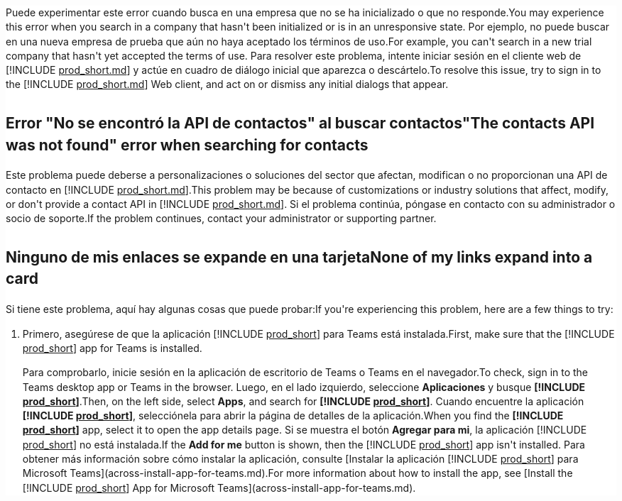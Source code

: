 <span data-ttu-id="0e336-119">Puede experimentar este error cuando busca en una empresa que no se ha inicializado o que no responde.</span><span class="sxs-lookup"><span data-stu-id="0e336-119">You may experience this error when you search in a company that hasn't been initialized or is in an unresponsive state.</span></span> <span data-ttu-id="0e336-120">Por ejemplo, no puede buscar en una nueva empresa de prueba que aún no haya aceptado los términos de uso.</span><span class="sxs-lookup"><span data-stu-id="0e336-120">For example, you can't search in a new trial company that hasn't yet accepted the terms of use.</span></span> <span data-ttu-id="0e336-121">Para resolver este problema, intente iniciar sesión en el cliente web de [!INCLUDE [prod_short.md](includes/prod_short.md)] y actúe en cuadro de diálogo inicial que aparezca o descártelo.</span><span class="sxs-lookup"><span data-stu-id="0e336-121">To resolve this issue, try to sign in to the [!INCLUDE [prod_short.md](includes/prod_short.md)] Web client, and act on or dismiss any initial dialogs that appear.</span></span>

## <a name="the-contacts-api-was-not-found-error-when-searching-for-contacts"></a><span data-ttu-id="0e336-122">Error "No se encontró la API de contactos" al buscar contactos</span><span class="sxs-lookup"><span data-stu-id="0e336-122">"The contacts API was not found" error when searching for contacts</span></span>

<span data-ttu-id="0e336-123">Este problema puede deberse a personalizaciones o soluciones del sector que afectan, modifican o no proporcionan una API de contacto en [!INCLUDE [prod_short.md](includes/prod_short.md)].</span><span class="sxs-lookup"><span data-stu-id="0e336-123">This problem may be because of customizations or industry solutions that affect, modify, or don't provide a contact API in [!INCLUDE [prod_short.md](includes/prod_short.md)].</span></span> <span data-ttu-id="0e336-124">Si el problema continúa, póngase en contacto con su administrador o socio de soporte.</span><span class="sxs-lookup"><span data-stu-id="0e336-124">If the problem continues, contact your administrator or supporting partner.</span></span>

## <a name="none-of-my-links-expand-into-a-card"></a><span data-ttu-id="0e336-125">Ninguno de mis enlaces se expande en una tarjeta</span><span class="sxs-lookup"><span data-stu-id="0e336-125">None of my links expand into a card</span></span> 

<span data-ttu-id="0e336-126">Si tiene este problema, aquí hay algunas cosas que puede probar:</span><span class="sxs-lookup"><span data-stu-id="0e336-126">If you're experiencing this problem, here are a few things to try:</span></span>

1. <span data-ttu-id="0e336-127">Primero, asegúrese de que la aplicación [!INCLUDE [prod_short](includes/prod_short.md)] para Teams está instalada.</span><span class="sxs-lookup"><span data-stu-id="0e336-127">First, make sure that the [!INCLUDE [prod_short](includes/prod_short.md)] app for Teams is installed.</span></span>

    <span data-ttu-id="0e336-128">Para comprobarlo, inicie sesión en la aplicación de escritorio de Teams o Teams en el navegador.</span><span class="sxs-lookup"><span data-stu-id="0e336-128">To check, sign in to the Teams desktop app or Teams in the browser.</span></span> <span data-ttu-id="0e336-129">Luego, en el lado izquierdo, seleccione **Aplicaciones** y busque **[!INCLUDE [prod_short](includes/prod_short.md)]**.</span><span class="sxs-lookup"><span data-stu-id="0e336-129">Then, on the left side, select **Apps**, and search for **[!INCLUDE [prod_short](includes/prod_short.md)]**.</span></span> <span data-ttu-id="0e336-130">Cuando encuentre la aplicación **[!INCLUDE [prod_short](includes/prod_short.md)]**, selecciónela para abrir la página de detalles de la aplicación.</span><span class="sxs-lookup"><span data-stu-id="0e336-130">When you find the **[!INCLUDE [prod_short](includes/prod_short.md)]** app, select it to open the app details page.</span></span> <span data-ttu-id="0e336-131">Si se muestra el botón **Agregar para mi**, la aplicación [!INCLUDE [prod_short](includes/prod_short.md)] no está instalada.</span><span class="sxs-lookup"><span data-stu-id="0e336-131">If the **Add for me** button is shown, then the [!INCLUDE [prod_short](includes/prod_short.md)] app isn't installed.</span></span> <span data-ttu-id="0e336-132">Para obtener más información sobre cómo instalar la aplicación, consulte [Instalar la aplicación [!INCLUDE [prod_short](includes/prod_short.md)] para Microsoft Teams](across-install-app-for-teams.md).</span><span class="sxs-lookup"><span data-stu-id="0e336-132">For more information about how to install the app, see [Install the [!INCLUDE [prod_short](includes/prod_short.md)] App for Microsoft Teams](across-install-app-for-teams.md).</span></span>
